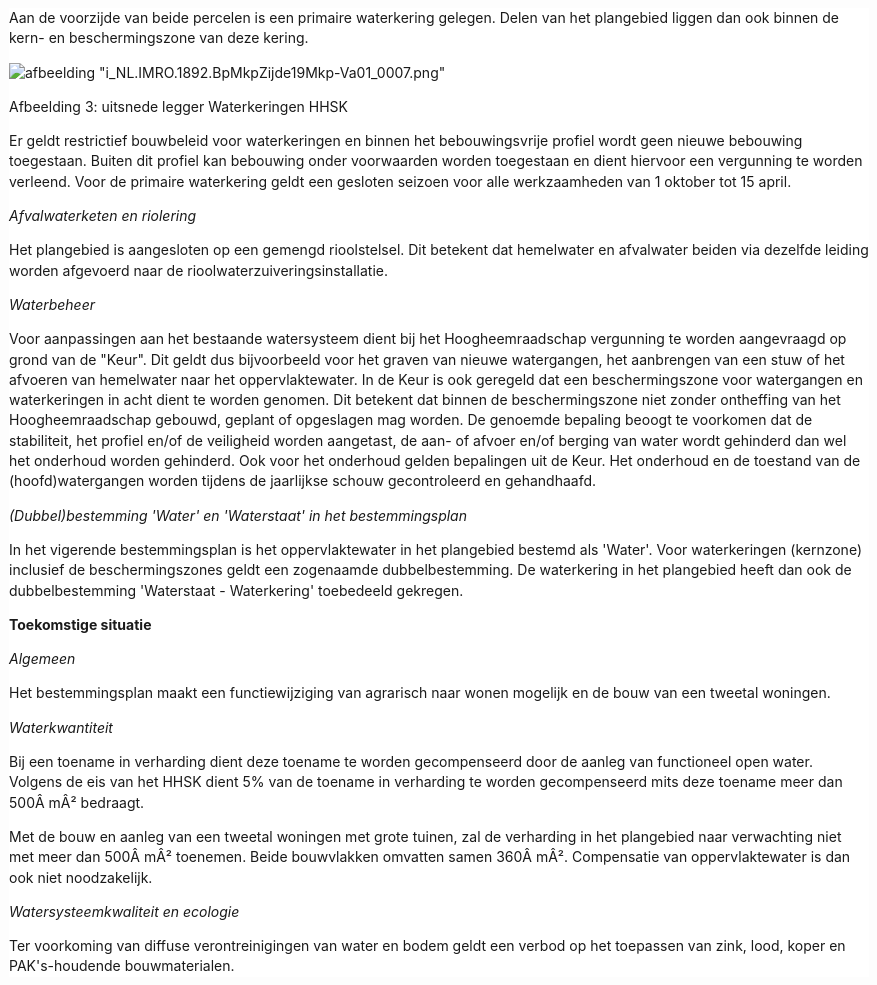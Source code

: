 Aan de voorzijde van beide percelen is een primaire waterkering gelegen. Delen van het plangebied liggen dan ook binnen de kern\- en beschermingszone van deze kering.

![afbeelding "i_NL.IMRO.1892.BpMkpZijde19Mkp-Va01_0007.png"](i_NL.IMRO.1892.BpMkpZijde19Mkp-Va01_0007.png)

Afbeelding 3: uitsnede legger Waterkeringen HHSK

Er geldt restrictief bouwbeleid voor waterkeringen en binnen het bebouwingsvrije profiel wordt geen nieuwe bebouwing toegestaan. Buiten dit profiel kan bebouwing onder voorwaarden worden toegestaan en dient hiervoor een vergunning te worden verleend. Voor de primaire waterkering geldt een gesloten seizoen voor alle werkzaamheden van 1 oktober tot 15 april.

*Afvalwaterketen en riolering*

Het plangebied is aangesloten op een gemengd rioolstelsel. Dit betekent dat hemelwater en afvalwater beiden via dezelfde leiding worden afgevoerd naar de rioolwaterzuiveringsinstallatie.

*Waterbeheer*

Voor aanpassingen aan het bestaande watersysteem dient bij het Hoogheemraadschap vergunning te worden aangevraagd op grond van de "Keur". Dit geldt dus bijvoorbeeld voor het graven van nieuwe watergangen, het aanbrengen van een stuw of het afvoeren van hemelwater naar het oppervlaktewater. In de Keur is ook geregeld dat een beschermingszone voor watergangen en waterkeringen in acht dient te worden genomen. Dit betekent dat binnen de beschermingszone niet zonder ontheffing van het Hoogheemraadschap gebouwd, geplant of opgeslagen mag worden. De genoemde bepaling beoogt te voorkomen dat de stabiliteit, het profiel en/of de veiligheid worden aangetast, de aan\- of afvoer en/of berging van water wordt gehinderd dan wel het onderhoud worden gehinderd. Ook voor het onderhoud gelden bepalingen uit de Keur. Het onderhoud en de toestand van de (hoofd)watergangen worden tijdens de jaarlijkse schouw gecontroleerd en gehandhaafd.

*(Dubbel)bestemming 'Water' en 'Waterstaat' in het bestemmingsplan*

In het vigerende bestemmingsplan is het oppervlaktewater in het plangebied bestemd als 'Water'. Voor waterkeringen (kernzone) inclusief de beschermingszones geldt een zogenaamde dubbelbestemming. De waterkering in het plangebied heeft dan ook de dubbelbestemming 'Waterstaat \- Waterkering' toebedeeld gekregen.

**Toekomstige situatie**

*Algemeen*

Het bestemmingsplan maakt een functiewijziging van agrarisch naar wonen mogelijk en de bouw van een tweetal woningen.

*Waterkwantiteit*

Bij een toename in verharding dient deze toename te worden gecompenseerd door de aanleg van functioneel open water. Volgens de eis van het HHSK dient 5% van de toename in verharding te worden gecompenseerd mits deze toename meer dan 500Â mÂ² bedraagt.

Met de bouw en aanleg van een tweetal woningen met grote tuinen, zal de verharding in het plangebied naar verwachting niet met meer dan 500Â mÂ² toenemen. Beide bouwvlakken omvatten samen 360Â mÂ². Compensatie van oppervlaktewater is dan ook niet noodzakelijk.

*Watersysteemkwaliteit en ecologie*

Ter voorkoming van diffuse verontreinigingen van water en bodem geldt een verbod op het toepassen van zink, lood, koper en PAK's\-houdende bouwmaterialen.
